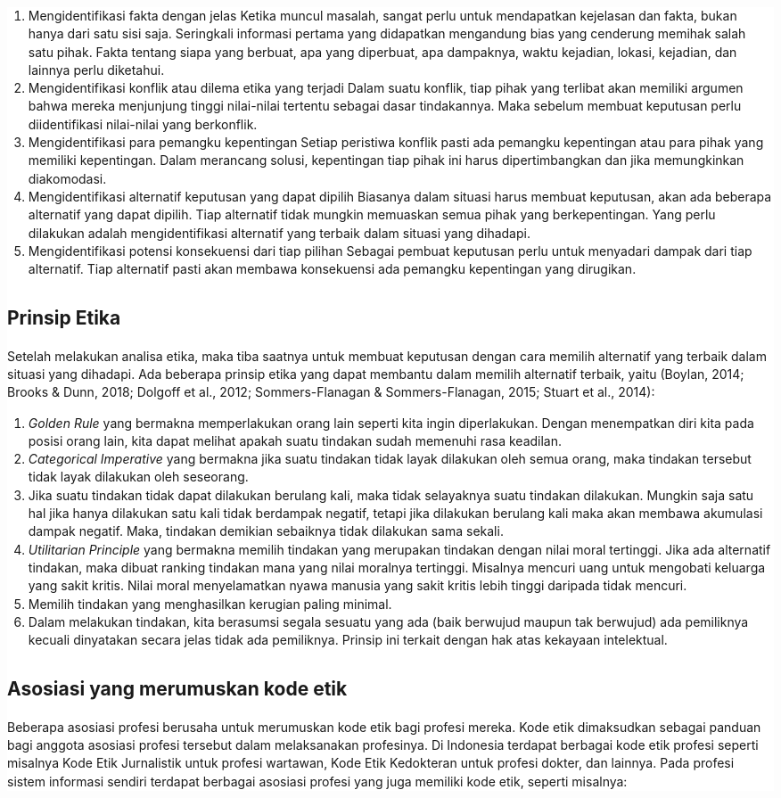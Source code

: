 1. Mengidentifikasi fakta dengan jelas
   Ketika muncul masalah, sangat perlu untuk mendapatkan kejelasan dan fakta, bukan hanya dari satu sisi saja. Seringkali informasi pertama yang didapatkan mengandung bias yang cenderung memihak salah satu pihak. Fakta tentang siapa yang berbuat, apa yang diperbuat, apa dampaknya, waktu kejadian, lokasi, kejadian, dan lainnya perlu diketahui.
2. Mengidentifikasi konflik atau dilema etika yang terjadi
   Dalam suatu konflik, tiap pihak yang terlibat akan memiliki argumen bahwa mereka menjunjung tinggi nilai-nilai tertentu sebagai dasar tindakannya. Maka sebelum membuat keputusan perlu diidentifikasi nilai-nilai yang berkonflik.
3. Mengidentifikasi para pemangku kepentingan
   Setiap peristiwa konflik pasti ada pemangku kepentingan atau para pihak yang memiliki kepentingan. Dalam merancang solusi, kepentingan tiap pihak ini harus dipertimbangkan dan jika memungkinkan diakomodasi.
4. Mengidentifikasi alternatif keputusan yang dapat dipilih
   Biasanya dalam situasi harus membuat keputusan, akan ada beberapa alternatif yang dapat dipilih. Tiap alternatif tidak mungkin memuaskan semua pihak yang berkepentingan. Yang perlu dilakukan adalah mengidentifikasi alternatif yang terbaik dalam situasi yang dihadapi.
5. Mengidentifikasi potensi konsekuensi dari tiap pilihan
   Sebagai pembuat keputusan perlu untuk menyadari dampak dari tiap alternatif. Tiap alternatif pasti akan membawa konsekuensi ada pemangku kepentingan yang dirugikan.

## Prinsip Etika

Setelah melakukan analisa etika, maka tiba saatnya untuk membuat keputusan dengan cara memilih alternatif yang terbaik dalam situasi yang dihadapi. Ada beberapa prinsip etika yang dapat membantu dalam memilih alternatif terbaik, yaitu (Boylan, 2014; Brooks & Dunn, 2018; Dolgoff et al., 2012; Sommers-Flanagan & Sommers-Flanagan, 2015; Stuart et al., 2014):

1. _Golden Rule_ yang bermakna memperlakukan orang lain seperti kita ingin diperlakukan. Dengan menempatkan diri kita pada posisi orang lain, kita dapat melihat apakah suatu tindakan sudah memenuhi rasa keadilan.
2. _Categorical Imperative_ yang bermakna jika suatu tindakan tidak layak dilakukan oleh semua orang, maka tindakan tersebut tidak layak dilakukan oleh seseorang.
3. Jika suatu tindakan tidak dapat dilakukan berulang kali, maka tidak selayaknya suatu tindakan dilakukan. Mungkin saja satu hal jika hanya dilakukan satu kali tidak berdampak negatif, tetapi jika dilakukan berulang kali maka akan membawa akumulasi dampak negatif. Maka, tindakan demikian sebaiknya tidak dilakukan sama sekali.
4. _Utilitarian Principle_ yang bermakna memilih tindakan yang merupakan tindakan dengan nilai moral tertinggi. Jika ada alternatif tindakan, maka dibuat ranking tindakan mana yang nilai moralnya tertinggi. Misalnya mencuri uang untuk mengobati keluarga yang sakit kritis. Nilai moral menyelamatkan nyawa manusia yang sakit kritis lebih tinggi daripada tidak mencuri.
5. Memilih tindakan yang menghasilkan kerugian paling minimal.
6. Dalam melakukan tindakan, kita berasumsi segala sesuatu yang ada (baik berwujud maupun tak berwujud) ada pemiliknya kecuali dinyatakan secara jelas tidak ada pemiliknya. Prinsip ini terkait dengan hak atas kekayaan intelektual.

## Asosiasi yang merumuskan kode etik

Beberapa asosiasi profesi berusaha untuk merumuskan kode etik bagi profesi mereka. Kode etik dimaksudkan sebagai panduan bagi anggota asosiasi profesi tersebut dalam melaksanakan profesinya. Di Indonesia terdapat berbagai kode etik profesi seperti misalnya Kode Etik Jurnalistik untuk profesi wartawan, Kode Etik Kedokteran untuk profesi dokter, dan lainnya. Pada profesi sistem informasi sendiri terdapat berbagai asosiasi profesi yang juga memiliki kode etik, seperti misalnya:
